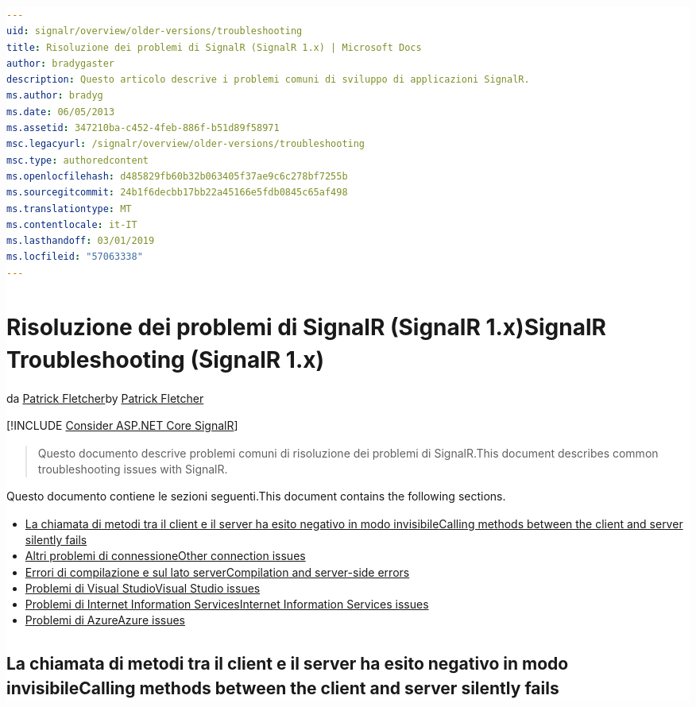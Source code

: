 ```yaml
---
uid: signalr/overview/older-versions/troubleshooting
title: Risoluzione dei problemi di SignalR (SignalR 1.x) | Microsoft Docs
author: bradygaster
description: Questo articolo descrive i problemi comuni di sviluppo di applicazioni SignalR.
ms.author: bradyg
ms.date: 06/05/2013
ms.assetid: 347210ba-c452-4feb-886f-b51d89f58971
msc.legacyurl: /signalr/overview/older-versions/troubleshooting
msc.type: authoredcontent
ms.openlocfilehash: d485829fb60b32b063405f37ae9c6c278bf7255b
ms.sourcegitcommit: 24b1f6decbb17bb22a45166e5fdb0845c65af498
ms.translationtype: MT
ms.contentlocale: it-IT
ms.lasthandoff: 03/01/2019
ms.locfileid: "57063338"
---
```

<a name="signalr-troubleshooting-signalr-1x"></a><span data-ttu-id="53c9d-103">Risoluzione dei problemi di SignalR (SignalR 1.x)</span><span class="sxs-lookup"><span data-stu-id="53c9d-103">SignalR Troubleshooting (SignalR 1.x)</span></span>
====================
<span data-ttu-id="53c9d-104">da [Patrick Fletcher](https://github.com/pfletcher)</span><span class="sxs-lookup"><span data-stu-id="53c9d-104">by [Patrick Fletcher](https://github.com/pfletcher)</span></span>

[!INCLUDE [Consider ASP.NET Core SignalR](~/includes/signalr/signalr-version-disambiguation.md)]

> <span data-ttu-id="53c9d-105">Questo documento descrive problemi comuni di risoluzione dei problemi di SignalR.</span><span class="sxs-lookup"><span data-stu-id="53c9d-105">This document describes common troubleshooting issues with SignalR.</span></span>


<span data-ttu-id="53c9d-106">Questo documento contiene le sezioni seguenti.</span><span class="sxs-lookup"><span data-stu-id="53c9d-106">This document contains the following sections.</span></span>

- [<span data-ttu-id="53c9d-107">La chiamata di metodi tra il client e il server ha esito negativo in modo invisibile</span><span class="sxs-lookup"><span data-stu-id="53c9d-107">Calling methods between the client and server silently fails</span></span>](#connection)
- [<span data-ttu-id="53c9d-108">Altri problemi di connessione</span><span class="sxs-lookup"><span data-stu-id="53c9d-108">Other connection issues</span></span>](#other)
- [<span data-ttu-id="53c9d-109">Errori di compilazione e sul lato server</span><span class="sxs-lookup"><span data-stu-id="53c9d-109">Compilation and server-side errors</span></span>](#server)
- [<span data-ttu-id="53c9d-110">Problemi di Visual Studio</span><span class="sxs-lookup"><span data-stu-id="53c9d-110">Visual Studio issues</span></span>](#vs)
- [<span data-ttu-id="53c9d-111">Problemi di Internet Information Services</span><span class="sxs-lookup"><span data-stu-id="53c9d-111">Internet Information Services issues</span></span>](#iis)
- [<span data-ttu-id="53c9d-112">Problemi di Azure</span><span class="sxs-lookup"><span data-stu-id="53c9d-112">Azure issues</span></span>](#azure)

<a id="connection"></a>

## <a name="calling-methods-between-the-client-and-server-silently-fails"></a><span data-ttu-id="53c9d-113">La chiamata di metodi tra il client e il server ha esito negativo in modo invisibile</span><span class="sxs-lookup"><span data-stu-id="53c9d-113">Calling methods between the client and server silently fails</span></span>
